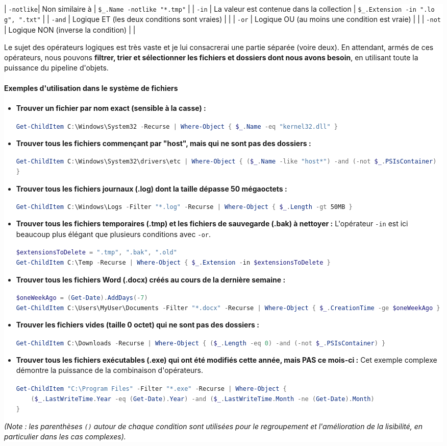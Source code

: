 | `-notlike`| Non similaire à | `$_.Name -notlike "*.tmp"` |
| `-in` | La valeur est contenue dans la collection | `$_.Extension -in ".log", ".txt"` |
| `-and` | Logique ET (les deux conditions sont vraies) | |
| `-or` | Logique OU (au moins une condition est vraie) | |
| `-not` | Logique NON (inverse la condition) | |

Le sujet des opérateurs logiques est très vaste et je lui consacrerai une partie séparée (voire deux). En attendant, armés de ces opérateurs, nous pouvons **filtrer, trier et sélectionner les fichiers et dossiers dont nous avons besoin**, en utilisant toute la puissance du pipeline d'objets.

#### **Exemples d'utilisation dans le système de fichiers**

*   **Trouver un fichier par nom exact (sensible à la casse) :**
    ```powershell
    Get-ChildItem C:\Windows\System32 -Recurse | Where-Object { $_.Name -eq "kernel32.dll" }
    ```

*   **Trouver tous les fichiers commençant par "host", mais qui ne sont pas des dossiers :**
    ```powershell
    Get-ChildItem C:\Windows\System32\drivers\etc | Where-Object { ($_.Name -like "host*") -and (-not $_.PSIsContainer) }
    ```

*   **Trouver tous les fichiers journaux (.log) dont la taille dépasse 50 mégaoctets :**
    ```powershell
    Get-ChildItem C:\Windows\Logs -Filter "*.log" -Recurse | Where-Object { $_.Length -gt 50MB }
    ```

*   **Trouver tous les fichiers temporaires (.tmp) et les fichiers de sauvegarde (.bak) à nettoyer :**
    L'opérateur `-in` est ici beaucoup plus élégant que plusieurs conditions avec `-or`.
    ```powershell
    $extensionsToDelete = ".tmp", ".bak", ".old"
    Get-ChildItem C:\Temp -Recurse | Where-Object { $_.Extension -in $extensionsToDelete }
    ```

*   **Trouver tous les fichiers Word (.docx) créés au cours de la dernière semaine :**
    ```powershell
    $oneWeekAgo = (Get-Date).AddDays(-7)
    Get-ChildItem C:\Users\MyUser\Documents -Filter "*.docx" -Recurse | Where-Object { $_.CreationTime -ge $oneWeekAgo }
    ```

*   **Trouver les fichiers vides (taille 0 octet) qui ne sont pas des dossiers :**
    ```powershell
    Get-ChildItem C:\Downloads -Recurse | Where-Object { ($_.Length -eq 0) -and (-not $_.PSIsContainer) }
    ```

*   **Trouver tous les fichiers exécutables (.exe) qui ont été modifiés cette année, mais PAS ce mois-ci :**
    Cet exemple complexe démontre la puissance de la combinaison d'opérateurs.
    ```powershell
    Get-ChildItem "C:\Program Files" -Filter "*.exe" -Recurse | Where-Object {
        ($_.LastWriteTime.Year -eq (Get-Date).Year) -and ($_.LastWriteTime.Month -ne (Get-Date).Month)
    }
    ```
*(Note : les parenthèses `()` autour de chaque condition sont utilisées pour le regroupement et l'amélioration de la lisibilité, en particulier dans les cas complexes).*
